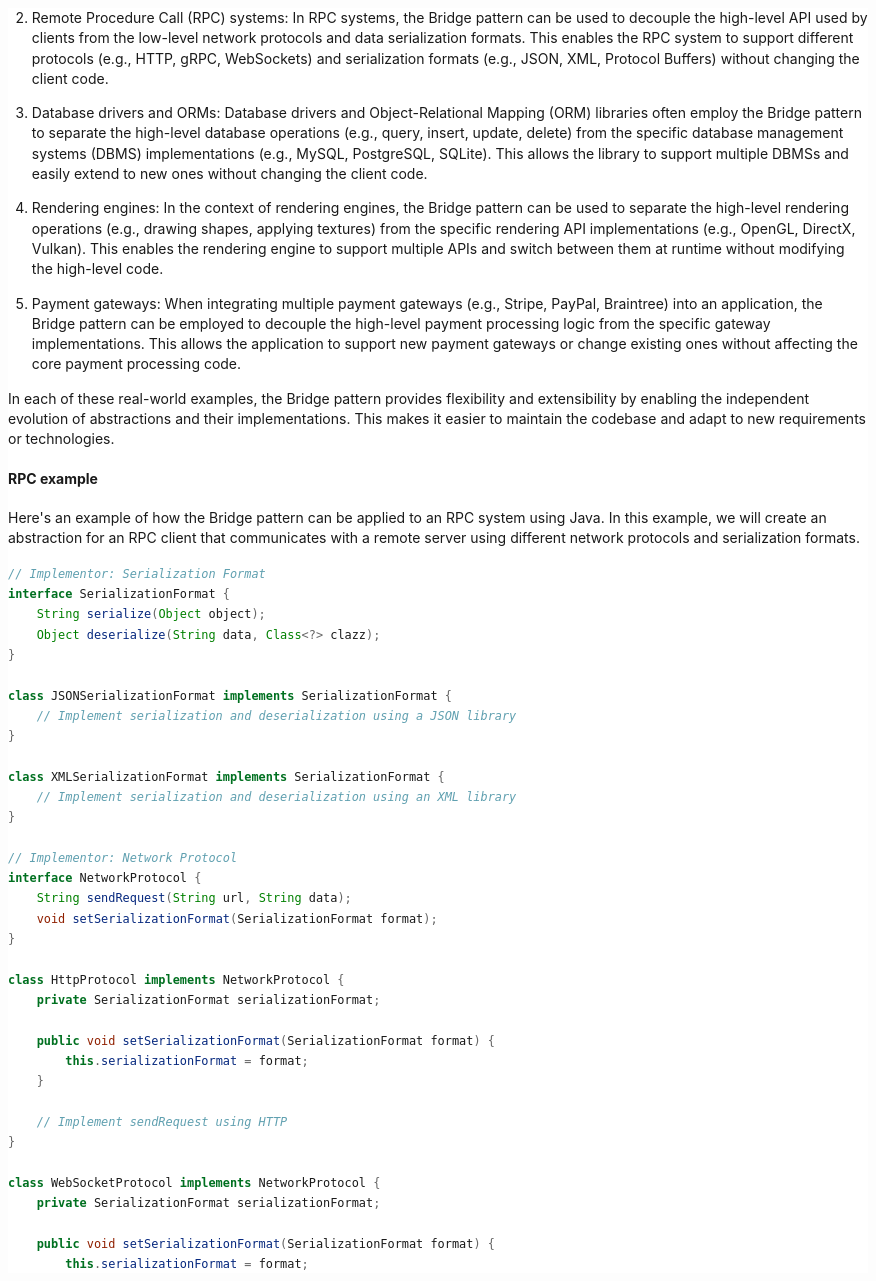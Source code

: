 2. Remote Procedure Call (RPC) systems: In RPC systems, the Bridge pattern can be used to decouple the high-level API used by clients from the low-level network protocols and data serialization formats. This enables the RPC system to support different protocols (e.g., HTTP, gRPC, WebSockets) and serialization formats (e.g., JSON, XML, Protocol Buffers) without changing the client code.

3. Database drivers and ORMs: Database drivers and Object-Relational Mapping (ORM) libraries often employ the Bridge pattern to separate the high-level database operations (e.g., query, insert, update, delete) from the specific database management systems (DBMS) implementations (e.g., MySQL, PostgreSQL, SQLite). This allows the library to support multiple DBMSs and easily extend to new ones without changing the client code.

4. Rendering engines: In the context of rendering engines, the Bridge pattern can be used to separate the high-level rendering operations (e.g., drawing shapes, applying textures) from the specific rendering API implementations (e.g., OpenGL, DirectX, Vulkan). This enables the rendering engine to support multiple APIs and switch between them at runtime without modifying the high-level code.

5. Payment gateways: When integrating multiple payment gateways (e.g., Stripe, PayPal, Braintree) into an application, the Bridge pattern can be employed to decouple the high-level payment processing logic from the specific gateway implementations. This allows the application to support new payment gateways or change existing ones without affecting the core payment processing code.

In each of these real-world examples, the Bridge pattern provides flexibility and extensibility by enabling the independent evolution of abstractions and their implementations. This makes it easier to maintain the codebase and adapt to new requirements or technologies.

#### RPC example
Here's an example of how the Bridge pattern can be applied to an RPC system using Java. In this example, we will create an abstraction for an RPC client that communicates with a remote server using different network protocols and serialization formats.

```java
// Implementor: Serialization Format
interface SerializationFormat {
    String serialize(Object object);
    Object deserialize(String data, Class<?> clazz);
}

class JSONSerializationFormat implements SerializationFormat {
    // Implement serialization and deserialization using a JSON library
}

class XMLSerializationFormat implements SerializationFormat {
    // Implement serialization and deserialization using an XML library
}

// Implementor: Network Protocol
interface NetworkProtocol {
    String sendRequest(String url, String data);
    void setSerializationFormat(SerializationFormat format);
}

class HttpProtocol implements NetworkProtocol {
    private SerializationFormat serializationFormat;

    public void setSerializationFormat(SerializationFormat format) {
        this.serializationFormat = format;
    }

    // Implement sendRequest using HTTP
}

class WebSocketProtocol implements NetworkProtocol {
    private SerializationFormat serializationFormat;

    public void setSerializationFormat(SerializationFormat format) {
        this.serializationFormat = format;
```